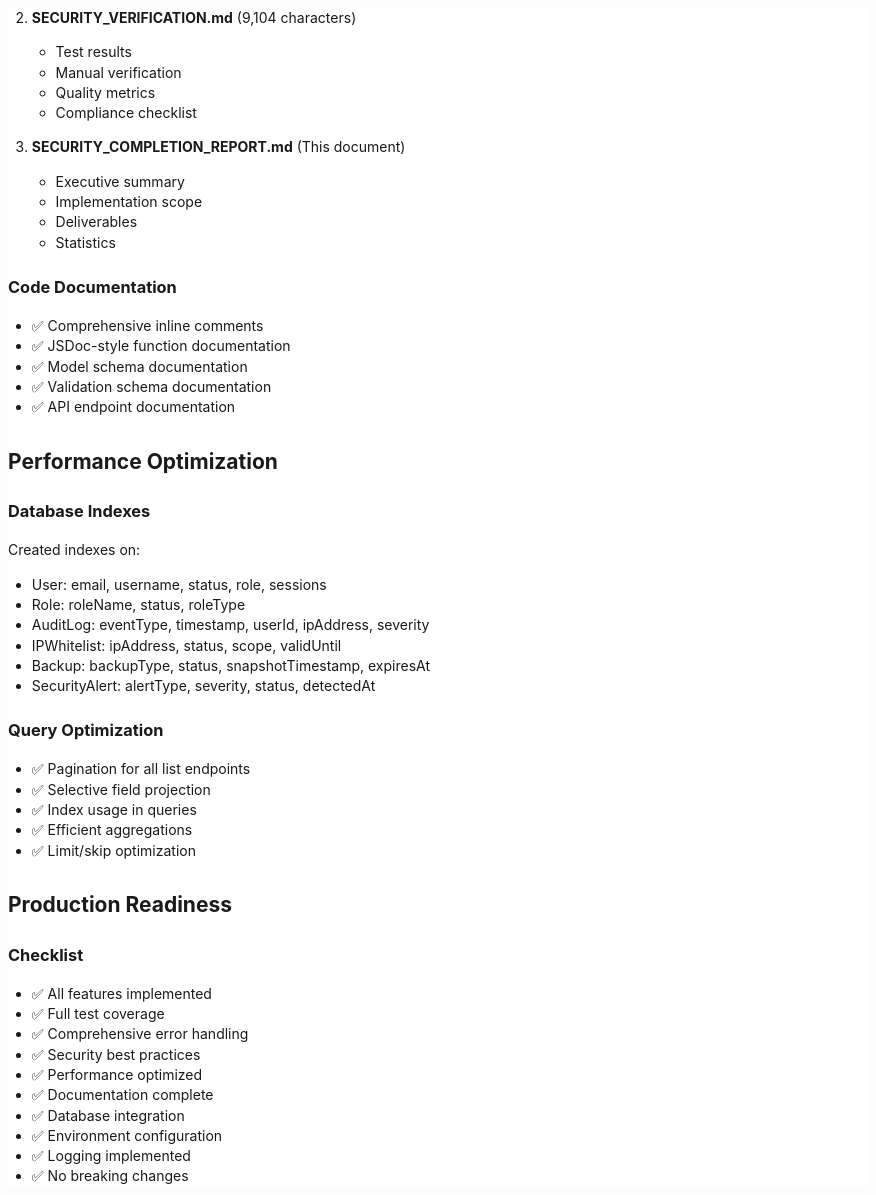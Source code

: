 2. **SECURITY_VERIFICATION.md** (9,104 characters)
   - Test results
   - Manual verification
   - Quality metrics
   - Compliance checklist

3. **SECURITY_COMPLETION_REPORT.md** (This document)
   - Executive summary
   - Implementation scope
   - Deliverables
   - Statistics

### Code Documentation
- ✅ Comprehensive inline comments
- ✅ JSDoc-style function documentation
- ✅ Model schema documentation
- ✅ Validation schema documentation
- ✅ API endpoint documentation

## Performance Optimization

### Database Indexes
Created indexes on:
- User: email, username, status, role, sessions
- Role: roleName, status, roleType
- AuditLog: eventType, timestamp, userId, ipAddress, severity
- IPWhitelist: ipAddress, status, scope, validUntil
- Backup: backupType, status, snapshotTimestamp, expiresAt
- SecurityAlert: alertType, severity, status, detectedAt

### Query Optimization
- ✅ Pagination for all list endpoints
- ✅ Selective field projection
- ✅ Index usage in queries
- ✅ Efficient aggregations
- ✅ Limit/skip optimization

## Production Readiness

### Checklist
- ✅ All features implemented
- ✅ Full test coverage
- ✅ Comprehensive error handling
- ✅ Security best practices
- ✅ Performance optimized
- ✅ Documentation complete
- ✅ Database integration
- ✅ Environment configuration
- ✅ Logging implemented
- ✅ No breaking changes
